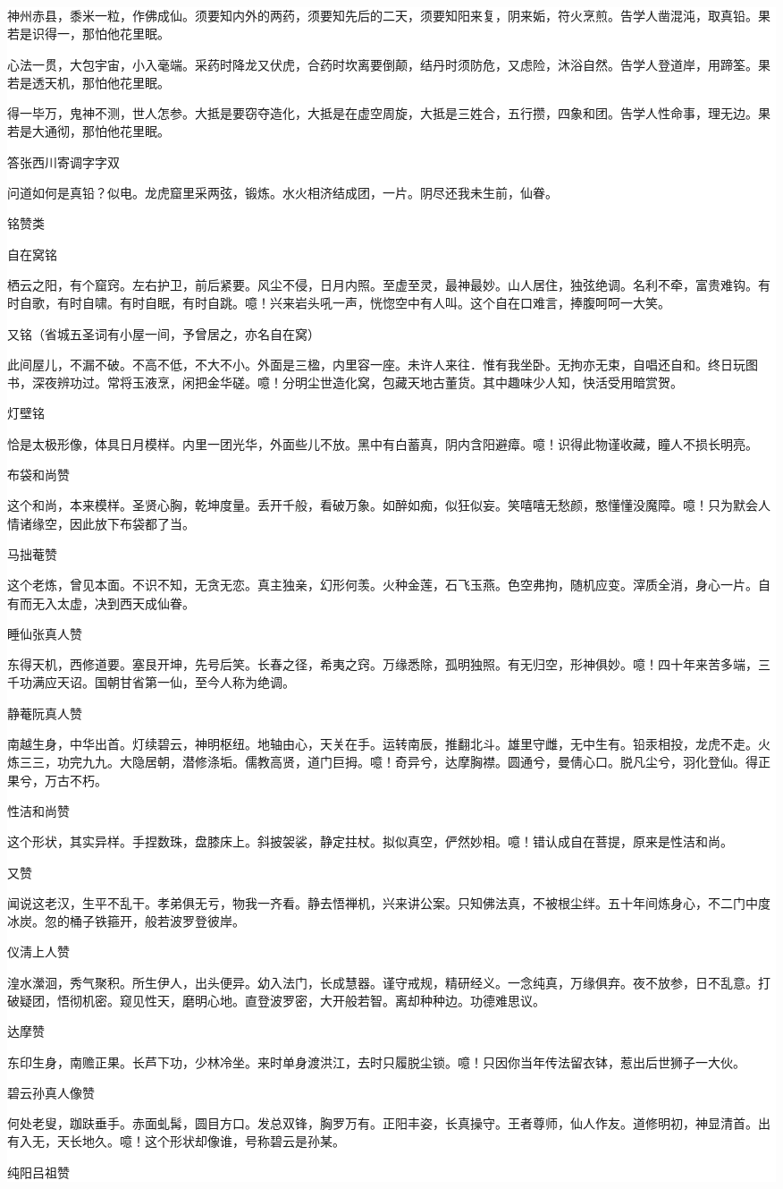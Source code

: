 神州赤县，黍米一粒，作佛成仙。须要知内外的两药，须要知先后的二天，须要知阳来复，阴来姤，符火烹煎。告学人凿混沌，取真铅。果若是识得一，那怕他花里眠。

心法一贯，大包宇宙，小入毫端。采药时降龙又伏虎，合药时坎离要倒颠，结丹时须防危，又虑险，沐浴自然。告学人登道岸，用蹄筌。果若是透天机，那怕他花里眠。

得一毕万，鬼神不测，世人怎参。大抵是要窃夺造化，大抵是在虚空周旋，大抵是三姓合，五行攒，四象和团。告学人性命事，理无边。果若是大通彻，那怕他花里眠。

答张西川寄调字字双

问道如何是真铅？似电。龙虎窟里采两弦，锻炼。水火相济结成团，一片。阴尽还我未生前，仙眷。

铭赞类

自在窝铭

栖云之阳，有个窟窍。左右护卫，前后紧要。风尘不侵，日月内照。至虚至灵，最神最妙。山人居住，独弦绝调。名利不牵，富贵难钩。有时自歌，有时自啸。有时自眠，有时自跳。噫！兴来岩头吼一声，恍惚空中有人叫。这个自在口难言，捧腹呵呵一大笑。

又铭（省城五圣词有小屋一间，予曾居之，亦名自在窝）

此间屋儿，不漏不破。不高不低，不大不小。外面是三楹，内里容一座。未许人来往．惟有我坐卧。无拘亦无束，自唱还自和。终日玩图书，深夜辨功过。常将玉液烹，闲把金华磋。噫！分明尘世造化窝，包藏天地古董货。其中趣味少人知，快活受用暗赏贺。

灯壁铭

恰是太极形像，体具日月模样。内里一团光华，外面些儿不放。黑中有白蓄真，阴内含阳避瘴。噫！识得此物谨收藏，瞳人不损长明亮。

布袋和尚赞

这个和尚，本来模样。圣贤心胸，乾坤度量。丢开千般，看破万象。如醉如痴，似狂似妄。笑嘻嘻无愁颜，憨懂懂没魔障。噫！只为默会人情诸缘空，因此放下布袋都了当。

马拙菴赞

这个老炼，曾见本面。不识不知，无贪无恋。真主独亲，幻形何羡。火种金莲，石飞玉燕。色空弗拘，随机应变。滓质全消，身心一片。自有而无入太虚，决到西天成仙眷。

睡仙张真人赞

东得天机，西修道要。塞艮开坤，先号后笑。长春之径，希夷之窍。万缘悉除，孤明独照。有无归空，形神俱妙。噫！四十年来苦多端，三千功满应天诏。国朝甘省第一仙，至今人称为绝调。

静菴阮真人赞

南越生身，中华出首。灯续碧云，神明枢纽。地轴由心，天关在手。运转南辰，推翻北斗。雄里守雌，无中生有。铅汞相投，龙虎不走。火炼三三，功完九九。大隐居朝，潜修涤垢。儒教高贤，道门巨拇。噫！奇异兮，达摩胸襟。圆通兮，曼倩心口。脱凡尘兮，羽化登仙。得正果兮，万古不朽。

性洁和尚赞

这个形状，其实异样。手捏数珠，盘膝床上。斜披袈裟，静定拄杖。拟似真空，俨然妙相。噫！错认成自在菩提，原来是性洁和尚。

又赞

闻说这老汉，生平不乱干。孝弟俱无亏，物我一齐看。静去悟禅机，兴来讲公案。只知佛法真，不被根尘绊。五十年间炼身心，不二门中度冰炭。忽的桶子铁箍开，般若波罗登彼岸。

仪淸上人赞

湟水瀠洄，秀气聚积。所生伊人，出头便异。幼入法门，长成慧器。谨守戒规，精研经义。一念纯真，万缘俱弃。夜不放参，日不乱意。打破疑团，悟彻机密。窥见性天，磨明心地。直登波罗密，大开般若智。离却种种边。功德难思议。

达摩赞

东印生身，南赡正果。长芦下功，少林冷坐。来时单身渡洪江，去时只履脱尘锁。噫！只因你当年传法留衣钵，惹出后世狮子一大伙。

碧云孙真人像赞

何处老叟，跏趺垂手。赤面虬髯，圆目方口。发总双锋，胸罗万有。正阳丰姿，长真操守。王者尊师，仙人作友。道修明初，神显清首。出有入无，天长地久。噫！这个形状却像谁，号称碧云是孙某。

纯阳吕祖赞
